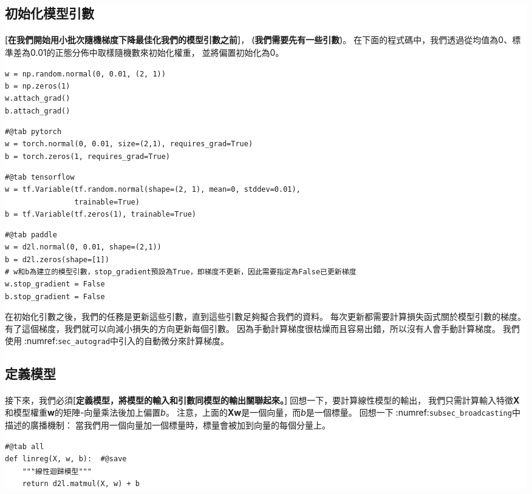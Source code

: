 ## 初始化模型引數

[**在我們開始用小批次隨機梯度下降最佳化我們的模型引數之前**]，
(**我們需要先有一些引數**)。
在下面的程式碼中，我們透過從均值為0、標準差為0.01的正態分佈中取樣隨機數來初始化權重，
並將偏置初始化為0。

```{.python .input}
w = np.random.normal(0, 0.01, (2, 1))
b = np.zeros(1)
w.attach_grad()
b.attach_grad()
```

```{.python .input}
#@tab pytorch
w = torch.normal(0, 0.01, size=(2,1), requires_grad=True)
b = torch.zeros(1, requires_grad=True)
```

```{.python .input}
#@tab tensorflow
w = tf.Variable(tf.random.normal(shape=(2, 1), mean=0, stddev=0.01),
                trainable=True)
b = tf.Variable(tf.zeros(1), trainable=True)
```

```{.python .input}
#@tab paddle
w = d2l.normal(0, 0.01, shape=(2,1))
b = d2l.zeros(shape=[1])
# w和b為建立的模型引數，stop_gradient預設為True，即梯度不更新，因此需要指定為False已更新梯度
w.stop_gradient = False
b.stop_gradient = False
```

在初始化引數之後，我們的任務是更新這些引數，直到這些引數足夠擬合我們的資料。
每次更新都需要計算損失函式關於模型引數的梯度。
有了這個梯度，我們就可以向減小損失的方向更新每個引數。
因為手動計算梯度很枯燥而且容易出錯，所以沒有人會手動計算梯度。
我們使用 :numref:`sec_autograd`中引入的自動微分來計算梯度。

## 定義模型

接下來，我們必須[**定義模型，將模型的輸入和引數同模型的輸出關聯起來。**]
回想一下，要計算線性模型的輸出，
我們只需計算輸入特徵$\mathbf{X}$和模型權重$\mathbf{w}$的矩陣-向量乘法後加上偏置$b$。
注意，上面的$\mathbf{Xw}$是一個向量，而$b$是一個標量。
回想一下 :numref:`subsec_broadcasting`中描述的廣播機制：
當我們用一個向量加一個標量時，標量會被加到向量的每個分量上。

```{.python .input}
#@tab all
def linreg(X, w, b):  #@save
    """線性迴歸模型"""
    return d2l.matmul(X, w) + b
```
